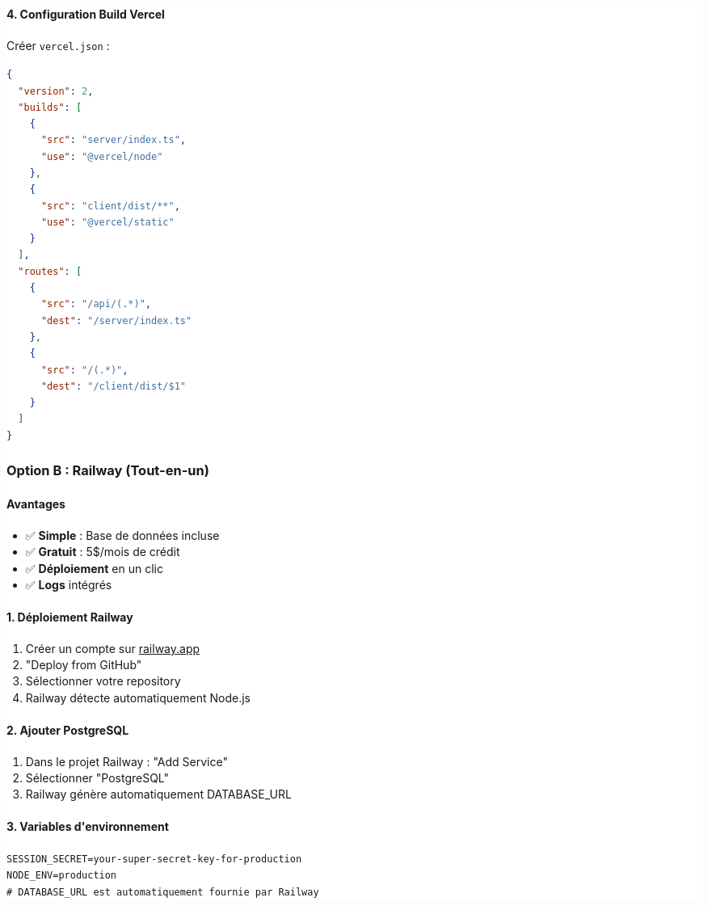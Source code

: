 #### **4. Configuration Build Vercel**
Créer `vercel.json` :
```json
{
  "version": 2,
  "builds": [
    {
      "src": "server/index.ts",
      "use": "@vercel/node"
    },
    {
      "src": "client/dist/**",
      "use": "@vercel/static"
    }
  ],
  "routes": [
    {
      "src": "/api/(.*)",
      "dest": "/server/index.ts"
    },
    {
      "src": "/(.*)",
      "dest": "/client/dist/$1"
    }
  ]
}
```

### **Option B : Railway (Tout-en-un)**

#### **Avantages**
- ✅ **Simple** : Base de données incluse
- ✅ **Gratuit** : 5$/mois de crédit
- ✅ **Déploiement** en un clic
- ✅ **Logs** intégrés

#### **1. Déploiement Railway**
1. Créer un compte sur [railway.app](https://railway.app)
2. "Deploy from GitHub"
3. Sélectionner votre repository
4. Railway détecte automatiquement Node.js

#### **2. Ajouter PostgreSQL**
1. Dans le projet Railway : "Add Service"
2. Sélectionner "PostgreSQL"
3. Railway génère automatiquement DATABASE_URL

#### **3. Variables d'environnement**
```env
SESSION_SECRET=your-super-secret-key-for-production
NODE_ENV=production
# DATABASE_URL est automatiquement fournie par Railway
```
